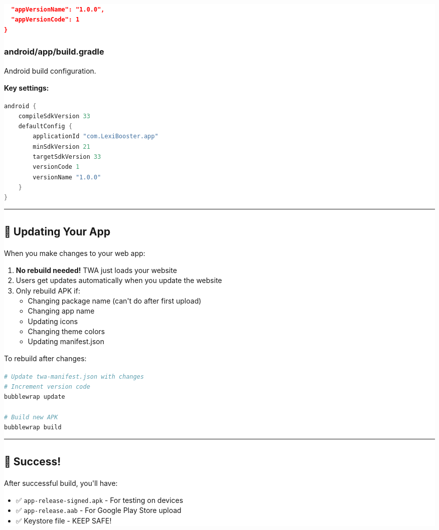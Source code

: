 ```json
  "appVersionName": "1.0.0",
  "appVersionCode": 1
}
```

### android/app/build.gradle
Android build configuration.

**Key settings:**
```gradle
android {
    compileSdkVersion 33
    defaultConfig {
        applicationId "com.LexiBooster.app"
        minSdkVersion 21
        targetSdkVersion 33
        versionCode 1
        versionName "1.0.0"
    }
}
```

---

## 🔄 Updating Your App

When you make changes to your web app:

1. **No rebuild needed!** TWA just loads your website
2. Users get updates automatically when you update the website
3. Only rebuild APK if:
   - Changing package name (can't do after first upload)
   - Changing app name
   - Updating icons
   - Changing theme colors
   - Updating manifest.json

To rebuild after changes:
```bash
# Update twa-manifest.json with changes
# Increment version code
bubblewrap update

# Build new APK
bubblewrap build
```

---

## 🎉 Success!

After successful build, you'll have:
- ✅ `app-release-signed.apk` - For testing on devices
- ✅ `app-release.aab` - For Google Play Store upload
- ✅ Keystore file - KEEP SAFE!
